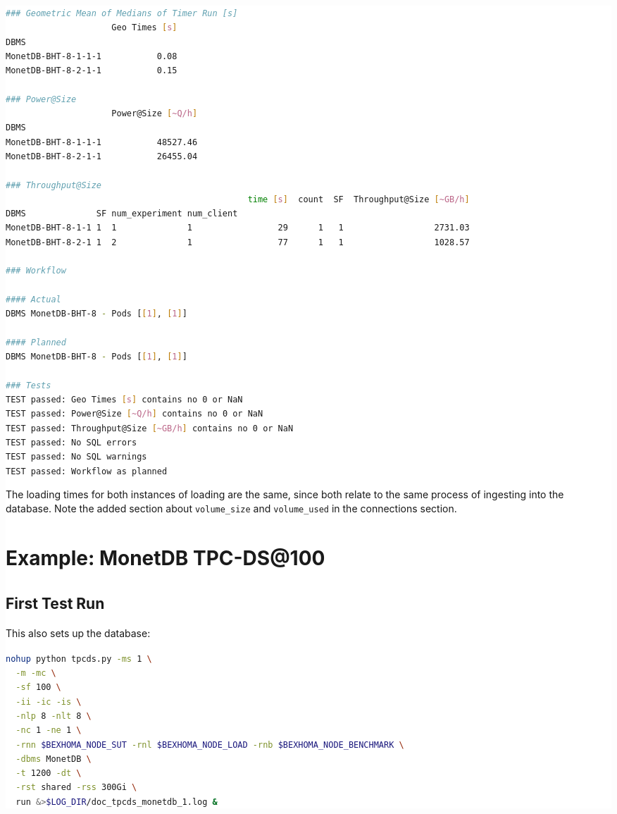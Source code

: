 ```bash
### Geometric Mean of Medians of Timer Run [s]
                     Geo Times [s]
DBMS                              
MonetDB-BHT-8-1-1-1           0.08
MonetDB-BHT-8-2-1-1           0.15

### Power@Size
                     Power@Size [~Q/h]
DBMS                                  
MonetDB-BHT-8-1-1-1           48527.46
MonetDB-BHT-8-2-1-1           26455.04

### Throughput@Size
                                                time [s]  count  SF  Throughput@Size [~GB/h]
DBMS              SF num_experiment num_client                                              
MonetDB-BHT-8-1-1 1  1              1                 29      1   1                  2731.03
MonetDB-BHT-8-2-1 1  2              1                 77      1   1                  1028.57

### Workflow

#### Actual
DBMS MonetDB-BHT-8 - Pods [[1], [1]]

#### Planned
DBMS MonetDB-BHT-8 - Pods [[1], [1]]

### Tests
TEST passed: Geo Times [s] contains no 0 or NaN
TEST passed: Power@Size [~Q/h] contains no 0 or NaN
TEST passed: Throughput@Size [~GB/h] contains no 0 or NaN
TEST passed: No SQL errors
TEST passed: No SQL warnings
TEST passed: Workflow as planned
```


The loading times for both instances of loading are the same, since both relate to the same process of ingesting into the database.
Note the added section about `volume_size` and `volume_used` in the connections section.

# Example: MonetDB TPC-DS@100

## First Test Run

This also sets up the database:

```bash
nohup python tpcds.py -ms 1 \
  -m -mc \
  -sf 100 \
  -ii -ic -is \
  -nlp 8 -nlt 8 \
  -nc 1 -ne 1 \
  -rnn $BEXHOMA_NODE_SUT -rnl $BEXHOMA_NODE_LOAD -rnb $BEXHOMA_NODE_BENCHMARK \
  -dbms MonetDB \
  -t 1200 -dt \
  -rst shared -rss 300Gi \
  run &>$LOG_DIR/doc_tpcds_monetdb_1.log &
```
